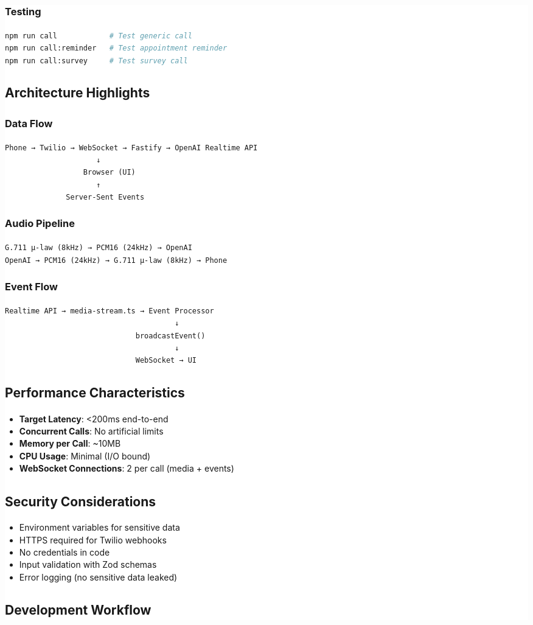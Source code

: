 ### Testing
```bash
npm run call            # Test generic call
npm run call:reminder   # Test appointment reminder
npm run call:survey     # Test survey call
```

## Architecture Highlights

### Data Flow
```
Phone → Twilio → WebSocket → Fastify → OpenAI Realtime API
                     ↓
                  Browser (UI)
                     ↑
              Server-Sent Events
```

### Audio Pipeline
```
G.711 μ-law (8kHz) → PCM16 (24kHz) → OpenAI
OpenAI → PCM16 (24kHz) → G.711 μ-law (8kHz) → Phone
```

### Event Flow
```
Realtime API → media-stream.ts → Event Processor
                                       ↓
                              broadcastEvent()
                                       ↓
                              WebSocket → UI
```

## Performance Characteristics

- **Target Latency**: <200ms end-to-end
- **Concurrent Calls**: No artificial limits
- **Memory per Call**: ~10MB
- **CPU Usage**: Minimal (I/O bound)
- **WebSocket Connections**: 2 per call (media + events)

## Security Considerations

- Environment variables for sensitive data
- HTTPS required for Twilio webhooks
- No credentials in code
- Input validation with Zod schemas
- Error logging (no sensitive data leaked)

## Development Workflow
